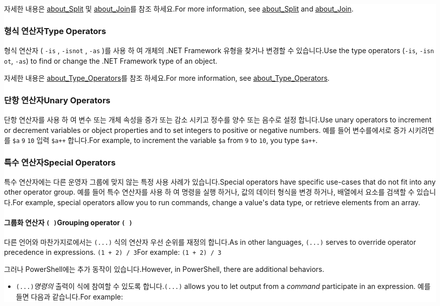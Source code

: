 <span data-ttu-id="c3d64-143">자세한 내용은 [about_Split](about_Split.md) 및 [about_Join](about_Join.md)를 참조 하세요.</span><span class="sxs-lookup"><span data-stu-id="c3d64-143">For more information, see [about_Split](about_Split.md) and [about_Join](about_Join.md).</span></span>

### <a name="type-operators"></a><span data-ttu-id="c3d64-144">형식 연산자</span><span class="sxs-lookup"><span data-stu-id="c3d64-144">Type Operators</span></span>

<span data-ttu-id="c3d64-145">형식 연산자 ( `-is` , `-isnot` , `-as` )를 사용 하 여 개체의 .NET Framework 유형을 찾거나 변경할 수 있습니다.</span><span class="sxs-lookup"><span data-stu-id="c3d64-145">Use the type operators (`-is`, `-isnot`, `-as`) to find or change the .NET Framework type of an object.</span></span>

<span data-ttu-id="c3d64-146">자세한 내용은 [about_Type_Operators](about_Type_Operators.md)를 참조 하세요.</span><span class="sxs-lookup"><span data-stu-id="c3d64-146">For more information, see [about_Type_Operators](about_Type_Operators.md).</span></span>

### <a name="unary-operators"></a><span data-ttu-id="c3d64-147">단항 연산자</span><span class="sxs-lookup"><span data-stu-id="c3d64-147">Unary Operators</span></span>

<span data-ttu-id="c3d64-148">단항 연산자를 사용 하 여 변수 또는 개체 속성을 증가 또는 감소 시키고 정수를 양수 또는 음수로 설정 합니다.</span><span class="sxs-lookup"><span data-stu-id="c3d64-148">Use unary operators to increment or decrement variables or object properties and to set integers to positive or negative numbers.</span></span> <span data-ttu-id="c3d64-149">예를 들어 변수를에서로 증가 시키려면를 `$a` `9` `10` 입력 `$a++` 합니다.</span><span class="sxs-lookup"><span data-stu-id="c3d64-149">For example, to increment the variable `$a` from `9` to `10`, you type `$a++`.</span></span>

### <a name="special-operators"></a><span data-ttu-id="c3d64-150">특수 연산자</span><span class="sxs-lookup"><span data-stu-id="c3d64-150">Special Operators</span></span>

<span data-ttu-id="c3d64-151">특수 연산자에는 다른 운영자 그룹에 맞지 않는 특정 사용 사례가 있습니다.</span><span class="sxs-lookup"><span data-stu-id="c3d64-151">Special operators have specific use-cases that do not fit into any other operator group.</span></span> <span data-ttu-id="c3d64-152">예를 들어 특수 연산자를 사용 하 여 명령을 실행 하거나, 값의 데이터 형식을 변경 하거나, 배열에서 요소를 검색할 수 있습니다.</span><span class="sxs-lookup"><span data-stu-id="c3d64-152">For example, special operators allow you to run commands, change a value's data type, or retrieve elements from an array.</span></span>

#### <a name="grouping-operator--"></a><span data-ttu-id="c3d64-153">그룹화 연산자 `( )`</span><span class="sxs-lookup"><span data-stu-id="c3d64-153">Grouping operator `( )`</span></span>

<span data-ttu-id="c3d64-154">다른 언어와 마찬가지로에서는 `(...)` 식의 연산자 우선 순위를 재정의 합니다.</span><span class="sxs-lookup"><span data-stu-id="c3d64-154">As in other languages, `(...)` serves to override operator precedence in expressions.</span></span> <span data-ttu-id="c3d64-155">`(1 + 2) / 3`</span><span class="sxs-lookup"><span data-stu-id="c3d64-155">For example: `(1 + 2) / 3`</span></span>

<span data-ttu-id="c3d64-156">그러나 PowerShell에는 추가 동작이 있습니다.</span><span class="sxs-lookup"><span data-stu-id="c3d64-156">However, in PowerShell, there are additional behaviors.</span></span>

- <span data-ttu-id="c3d64-157">`(...)`_명령의_ 출력이 식에 참여할 수 있도록 합니다.</span><span class="sxs-lookup"><span data-stu-id="c3d64-157">`(...)` allows you to let output from a _command_ participate in an expression.</span></span> <span data-ttu-id="c3d64-158">예를 들면 다음과 같습니다.</span><span class="sxs-lookup"><span data-stu-id="c3d64-158">For example:</span></span>
